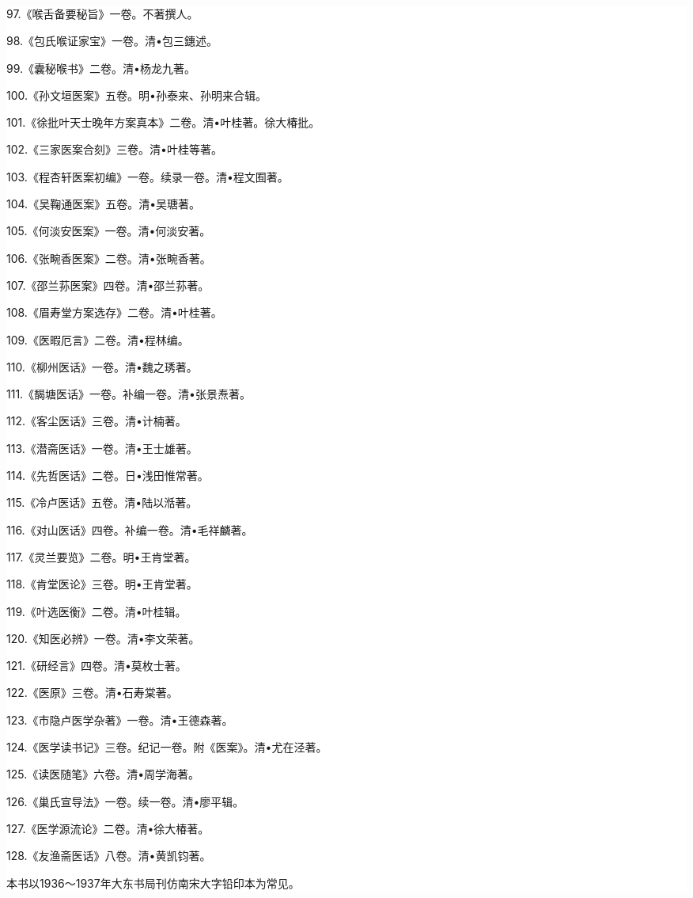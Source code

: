97.《喉舌备要秘旨》一卷。不著撰人。

98.《包氏喉证家宝》一卷。清•包三鏸述。

99.《囊秘喉书》二卷。清•杨龙九著。

100.《孙文垣医案》五卷。明•孙泰来、孙明来合辑。

101.《徐批叶天士晚年方案真本》二卷。清•叶桂著。徐大椿批。

102.《三家医案合刻》三卷。清•叶桂等著。

103.《程杏轩医案初编》一卷。续录一卷。清•程文囿著。

104.《吴鞠通医案》五卷。清•吴瑭著。

105.《何淡安医案》一卷。清•何淡安著。

106.《张畹香医案》二卷。清•张畹香著。

107.《邵兰荪医案》四卷。清•邵兰荪著。

108.《眉寿堂方案选存》二卷。清•叶桂著。

109.《医暇厄言》二卷。清•程林编。

110.《柳州医话》一卷。清•魏之琇著。

111.《馤塘医话》一卷。补编一卷。清•张景焘著。

112.《客尘医话》三卷。清•计楠著。

113.《潜斋医话》一卷。清•王士雄著。

114.《先哲医话》二卷。日•浅田惟常著。

115.《冷卢医话》五卷。清•陆以湉著。

116.《对山医话》四卷。补编一卷。清•毛祥麟著。

117.《灵兰要览》二卷。明•王肯堂著。

118.《肯堂医论》三卷。明•王肯堂著。

119.《叶选医衡》二卷。清•叶桂辑。

120.《知医必辨》一卷。清•李文荣著。

121.《研经言》四卷。清•莫枚士著。

122.《医原》三卷。清•石寿棠著。

123.《市隐卢医学杂著》一卷。清•王德森著。

124.《医学读书记》三卷。纪记一卷。附《医案》。清•尤在泾著。

125.《读医随笔》六卷。清•周学海著。

126.《巢氏宣导法》一卷。续一卷。清•廖平辑。

127.《医学源流论》二卷。清•徐大椿著。

128.《友渔斋医话》八卷。清•黄凯钧著。

本书以1936～1937年大东书局刊仿南宋大字铅印本为常见。